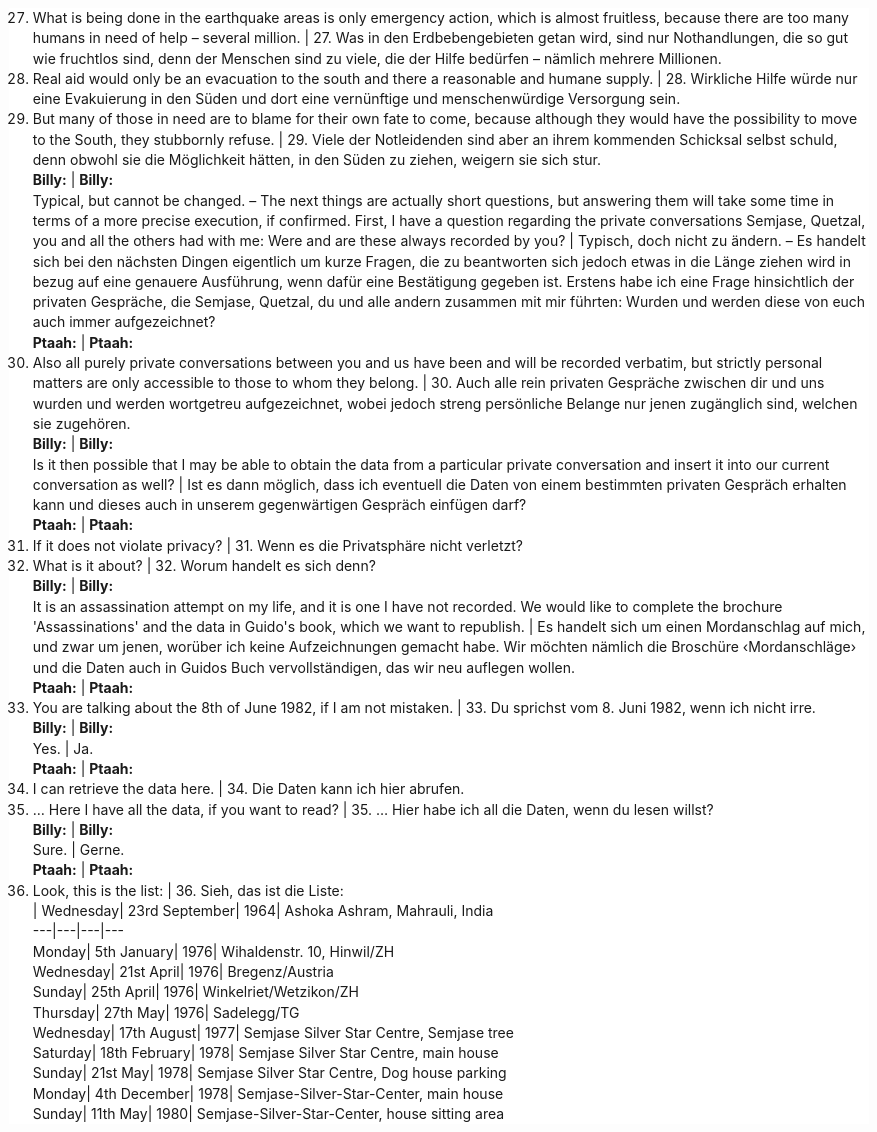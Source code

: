 27. What is being done in the earthquake areas is only emergency action, which is almost fruitless, because there are too many humans in need of help – several million.  | 27. Was in den Erdbebengebieten getan wird, sind nur Nothandlungen, die so gut wie fruchtlos sind, denn der Menschen sind zu viele, die der Hilfe bedürfen – nämlich mehrere Millionen.   
28. Real aid would only be an evacuation to the south and there a reasonable and humane supply.  | 28. Wirkliche Hilfe würde nur eine Evakuierung in den Süden und dort eine vernünftige und menschenwürdige Versorgung sein.   
29. But many of those in need are to blame for their own fate to come, because although they would have the possibility to move to the South, they stubbornly refuse.  | 29. Viele der Notleidenden sind aber an ihrem kommenden Schicksal selbst schuld, denn obwohl sie die Möglichkeit hätten, in den Süden zu ziehen, weigern sie sich stur.   
**Billy:** | **Billy:**  
Typical, but cannot be changed. – The next things are actually short questions, but answering them will take some time in terms of a more precise execution, if confirmed. First, I have a question regarding the private conversations Semjase, Quetzal, you and all the others had with me: Were and are these always recorded by you?  | Typisch, doch nicht zu ändern. – Es handelt sich bei den nächsten Dingen eigentlich um kurze Fragen, die zu beantworten sich jedoch etwas in die Länge ziehen wird in bezug auf eine genauere Ausführung, wenn dafür eine Bestätigung gegeben ist. Erstens habe ich eine Frage hinsichtlich der privaten Gespräche, die Semjase, Quetzal, du und alle andern zusammen mit mir führten: Wurden und werden diese von euch auch immer aufgezeichnet?   
**Ptaah:** | **Ptaah:**  
30. Also all purely private conversations between you and us have been and will be recorded verbatim, but strictly personal matters are only accessible to those to whom they belong.  | 30. Auch alle rein privaten Gespräche zwischen dir und uns wurden und werden wortgetreu aufgezeichnet, wobei jedoch streng persönliche Belange nur jenen zugänglich sind, welchen sie zugehören.   
**Billy:** | **Billy:**  
Is it then possible that I may be able to obtain the data from a particular private conversation and insert it into our current conversation as well?  | Ist es dann möglich, dass ich eventuell die Daten von einem bestimmten privaten Gespräch erhalten kann und dieses auch in unserem gegenwärtigen Gespräch einfügen darf?   
**Ptaah:** | **Ptaah:**  
31. If it does not violate privacy?  | 31. Wenn es die Privatsphäre nicht verletzt?   
32. What is it about?  | 32. Worum handelt es sich denn?   
**Billy:** | **Billy:**  
It is an assassination attempt on my life, and it is one I have not recorded. We would like to complete the brochure 'Assassinations' and the data in Guido's book, which we want to republish.  | Es handelt sich um einen Mordanschlag auf mich, und zwar um jenen, worüber ich keine Aufzeichnungen gemacht habe. Wir möchten nämlich die Broschüre ‹Mordanschläge› und die Daten auch in Guidos Buch vervollständigen, das wir neu auflegen wollen.   
**Ptaah:** | **Ptaah:**  
33. You are talking about the 8th of June 1982, if I am not mistaken.  | 33. Du sprichst vom 8. Juni 1982, wenn ich nicht irre.   
**Billy:** | **Billy:**  
Yes.  | Ja.   
**Ptaah:** | **Ptaah:**  
34. I can retrieve the data here.  | 34. Die Daten kann ich hier abrufen.   
35. … Here I have all the data, if you want to read?  | 35. … Hier habe ich all die Daten, wenn du lesen willst?   
**Billy:** | **Billy:**  
Sure.  | Gerne.   
**Ptaah:** | **Ptaah:**  
36. Look, this is the list:  | 36. Sieh, das ist die Liste:   
| Wednesday| 23rd September| 1964| Ashoka Ashram, Mahrauli, India  
---|---|---|---  
Monday| 5th January| 1976| Wihaldenstr. 10, Hinwil/ZH  
Wednesday| 21st April| 1976| Bregenz/Austria  
Sunday| 25th April| 1976| Winkelriet/Wetzikon/ZH  
Thursday| 27th May| 1976| Sadelegg/TG  
Wednesday| 17th August| 1977| Semjase Silver Star Centre, Semjase tree  
Saturday| 18th February| 1978| Semjase Silver Star Centre, main house  
Sunday| 21st May| 1978| Semjase Silver Star Centre, Dog house parking  
Monday| 4th December| 1978| Semjase-Silver-Star-Center, main house  
Sunday| 11th May| 1980| Semjase-Silver-Star-Center, house sitting area  